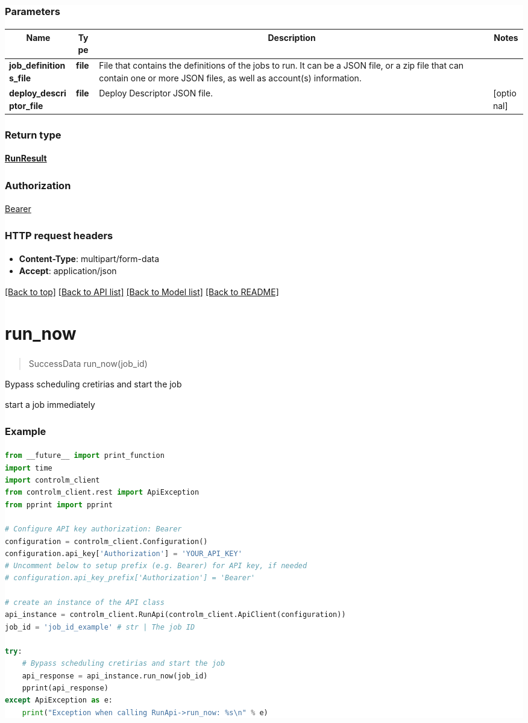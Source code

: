 ### Parameters

Name | Type | Description  | Notes
------------- | ------------- | ------------- | -------------
 **job_definitions_file** | **file**| File that contains the definitions of the jobs to run. It can be a JSON file, or a zip file that can contain one or more JSON files, as well as account(s) information. | 
 **deploy_descriptor_file** | **file**| Deploy Descriptor JSON file. | [optional] 

### Return type

[**RunResult**](RunResult.md)

### Authorization

[Bearer](../README.md#Bearer)

### HTTP request headers

 - **Content-Type**: multipart/form-data
 - **Accept**: application/json

[[Back to top]](#) [[Back to API list]](../README.md#documentation-for-api-endpoints) [[Back to Model list]](../README.md#documentation-for-models) [[Back to README]](../README.md)

# **run_now**
> SuccessData run_now(job_id)

Bypass scheduling cretirias and start the job

start a job immediately

### Example
```python
from __future__ import print_function
import time
import controlm_client
from controlm_client.rest import ApiException
from pprint import pprint

# Configure API key authorization: Bearer
configuration = controlm_client.Configuration()
configuration.api_key['Authorization'] = 'YOUR_API_KEY'
# Uncomment below to setup prefix (e.g. Bearer) for API key, if needed
# configuration.api_key_prefix['Authorization'] = 'Bearer'

# create an instance of the API class
api_instance = controlm_client.RunApi(controlm_client.ApiClient(configuration))
job_id = 'job_id_example' # str | The job ID

try:
    # Bypass scheduling cretirias and start the job
    api_response = api_instance.run_now(job_id)
    pprint(api_response)
except ApiException as e:
    print("Exception when calling RunApi->run_now: %s\n" % e)
```
